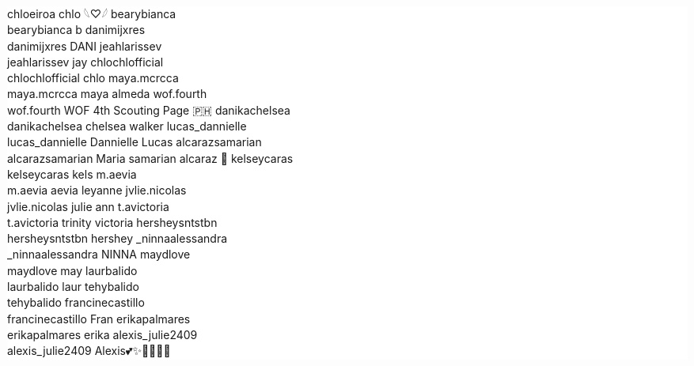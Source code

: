 chloeiroa
chlo 𓆩♡𓆪
bearybianca<br />
bearybianca
b
danimijxres<br />
danimijxres
DANI
jeahlarissev<br />
jeahlarissev
jay
chlochlofficial<br />
chlochlofficial
chlo
maya.mcrcca<br />
maya.mcrcca
maya almeda
wof.fourth<br />
wof.fourth
WOF 4th Scouting Page 🇵🇭
danikachelsea<br />
danikachelsea
chelsea walker
lucas_dannielle<br />
lucas_dannielle
Dannielle Lucas
alcarazsamarian<br />
alcarazsamarian
Maria samarian alcaraz 🖤
kelseycaras<br />
kelseycaras
kels
m.aevia<br />
m.aevia
aevia leyanne
jvlie.nicolas<br />
jvlie.nicolas
julie ann
t.avictoria<br />
t.avictoria
trinity victoria
hersheysntstbn<br />
hersheysntstbn
hershey
_ninnaalessandra<br />
_ninnaalessandra
NINNA
maydlove<br />
maydlove
may
laurbalido<br />
laurbalido
laur
tehybalido<br />
tehybalido
francinecastillo<br />
francinecastillo
Fran
erikapalmares<br />
erikapalmares
erika
alexis_julie2409<br />
alexis_julie2409
Alexis💕✨🍃🍄🦁🌺